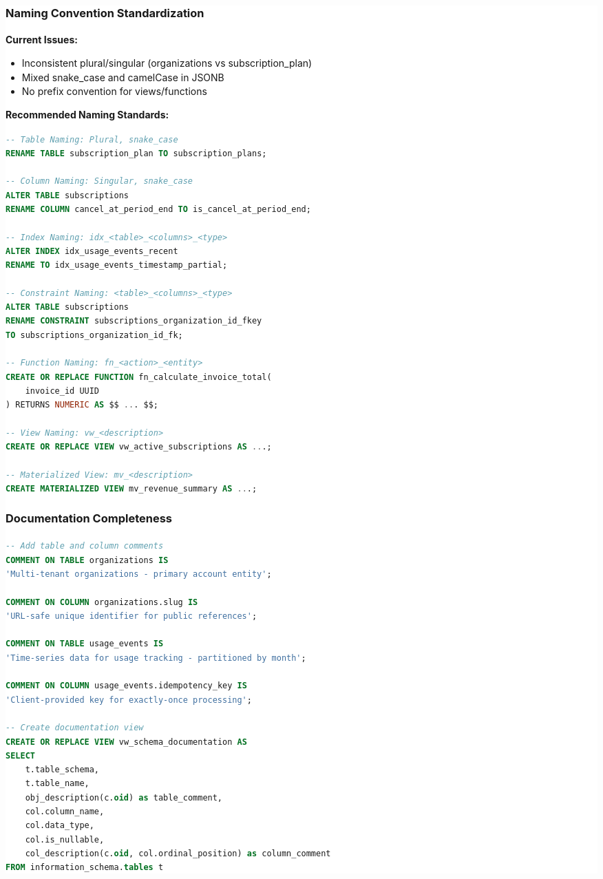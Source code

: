 ### Naming Convention Standardization

**Current Issues:**
- Inconsistent plural/singular (organizations vs subscription_plan)
- Mixed snake_case and camelCase in JSONB
- No prefix convention for views/functions

**Recommended Naming Standards:**

```sql
-- Table Naming: Plural, snake_case
RENAME TABLE subscription_plan TO subscription_plans;

-- Column Naming: Singular, snake_case
ALTER TABLE subscriptions 
RENAME COLUMN cancel_at_period_end TO is_cancel_at_period_end;

-- Index Naming: idx_<table>_<columns>_<type>
ALTER INDEX idx_usage_events_recent 
RENAME TO idx_usage_events_timestamp_partial;

-- Constraint Naming: <table>_<columns>_<type>
ALTER TABLE subscriptions
RENAME CONSTRAINT subscriptions_organization_id_fkey 
TO subscriptions_organization_id_fk;

-- Function Naming: fn_<action>_<entity>
CREATE OR REPLACE FUNCTION fn_calculate_invoice_total(
    invoice_id UUID
) RETURNS NUMERIC AS $$ ... $$;

-- View Naming: vw_<description>
CREATE OR REPLACE VIEW vw_active_subscriptions AS ...;

-- Materialized View: mv_<description>
CREATE MATERIALIZED VIEW mv_revenue_summary AS ...;
```

### Documentation Completeness

```sql
-- Add table and column comments
COMMENT ON TABLE organizations IS 
'Multi-tenant organizations - primary account entity';

COMMENT ON COLUMN organizations.slug IS 
'URL-safe unique identifier for public references';

COMMENT ON TABLE usage_events IS 
'Time-series data for usage tracking - partitioned by month';

COMMENT ON COLUMN usage_events.idempotency_key IS 
'Client-provided key for exactly-once processing';

-- Create documentation view
CREATE OR REPLACE VIEW vw_schema_documentation AS
SELECT 
    t.table_schema,
    t.table_name,
    obj_description(c.oid) as table_comment,
    col.column_name,
    col.data_type,
    col.is_nullable,
    col_description(c.oid, col.ordinal_position) as column_comment
FROM information_schema.tables t
```